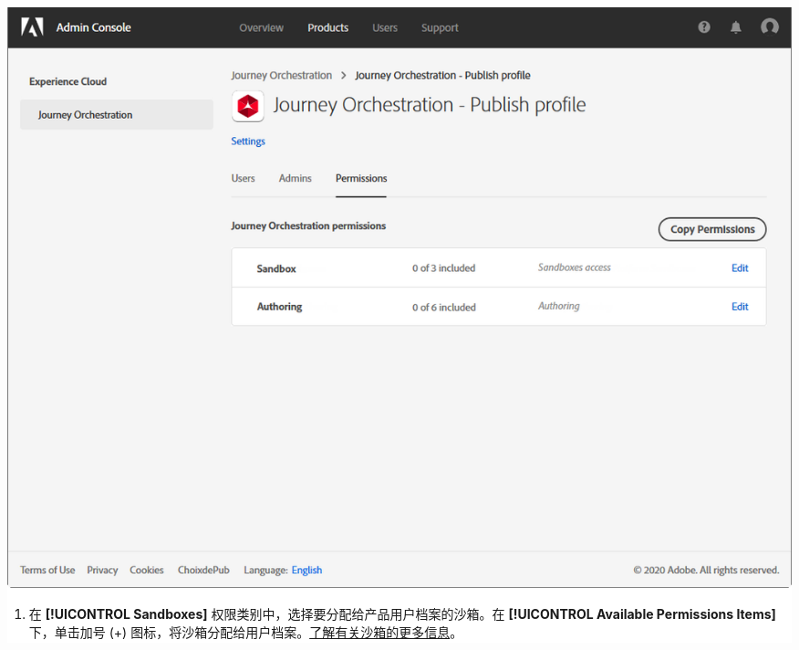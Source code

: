   ![](assets/do-not-localize/user_management_7.png)

1. 在 **[!UICONTROL Sandboxes]** 权限类别中，选择要分配给产品用户档案的沙箱。在 **[!UICONTROL Available Permissions Items]** 下，单击加号 (+) 图标，将沙箱分配给用户档案。[了解有关沙箱的更多信息](https://experienceleague.adobe.com/docs/experience-platform/sandbox/home.html)。
